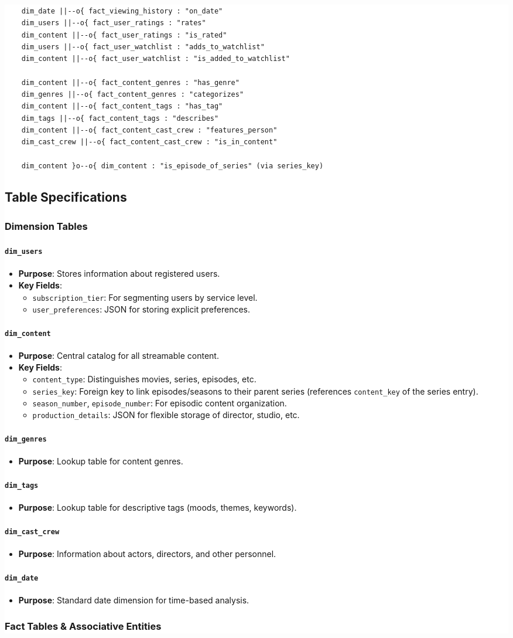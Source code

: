 ```mermaid
    dim_date ||--o{ fact_viewing_history : "on_date"
    dim_users ||--o{ fact_user_ratings : "rates"
    dim_content ||--o{ fact_user_ratings : "is_rated"
    dim_users ||--o{ fact_user_watchlist : "adds_to_watchlist"
    dim_content ||--o{ fact_user_watchlist : "is_added_to_watchlist"

    dim_content ||--o{ fact_content_genres : "has_genre"
    dim_genres ||--o{ fact_content_genres : "categorizes"
    dim_content ||--o{ fact_content_tags : "has_tag"
    dim_tags ||--o{ fact_content_tags : "describes"
    dim_content ||--o{ fact_content_cast_crew : "features_person"
    dim_cast_crew ||--o{ fact_content_cast_crew : "is_in_content"
    
    dim_content }o--o{ dim_content : "is_episode_of_series" (via series_key)

```

## Table Specifications

### Dimension Tables

#### `dim_users`
-   **Purpose**: Stores information about registered users.
-   **Key Fields**:
    -   `subscription_tier`: For segmenting users by service level.
    -   `user_preferences`: JSON for storing explicit preferences.

#### `dim_content`
-   **Purpose**: Central catalog for all streamable content.
-   **Key Fields**:
    -   `content_type`: Distinguishes movies, series, episodes, etc.
    -   `series_key`: Foreign key to link episodes/seasons to their parent series (references `content_key` of the series entry).
    -   `season_number`, `episode_number`: For episodic content organization.
    -   `production_details`: JSON for flexible storage of director, studio, etc.

#### `dim_genres`
-   **Purpose**: Lookup table for content genres.

#### `dim_tags`
-   **Purpose**: Lookup table for descriptive tags (moods, themes, keywords).

#### `dim_cast_crew`
-   **Purpose**: Information about actors, directors, and other personnel.

#### `dim_date`
-   **Purpose**: Standard date dimension for time-based analysis.

### Fact Tables & Associative Entities
